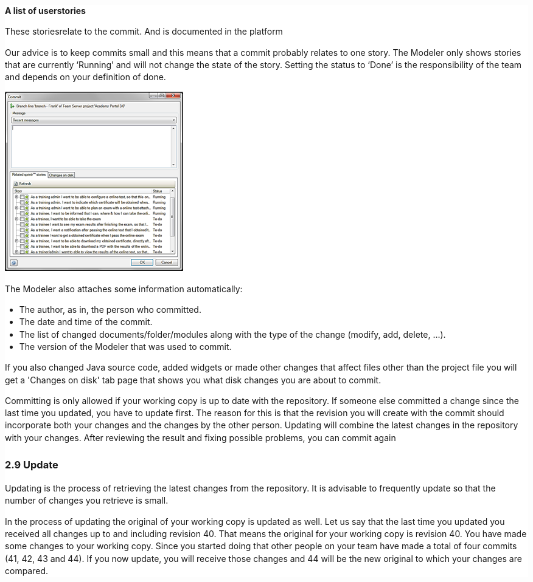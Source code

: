 **A list of userstories**

These storiesrelate to the commit. And is documented in the platform

Our advice is to keep commits small and this means that a commit probably relates to one story. The Modeler only shows stories that are currently ‘Running’ and will not change the state of the story. Setting the status to ‘Done’ is the responsibility of the team and depends on your definition of done.

![](attachments/18448641/18580465.png)

The Modeler also attaches some information automatically:

*   The author, as in, the person who committed.
*   The date and time of the commit.
*   The list of changed documents/folder/modules along with the type of the change (modify, add, delete, ...).
*   The version of the Modeler that was used to commit.

If you also changed Java source code, added widgets or made other changes that affect files other than the project file you will get a 'Changes on disk' tab page that shows you what disk changes you are about to commit.

Committing is only allowed if your working copy is up to date with the repository. If someone else committed a change since the last time you updated, you have to update first. The reason for this is that the revision you will create with the commit should incorporate both your changes and the changes by the other person. Updating will combine the latest changes in the repository with your changes. After reviewing the result and fixing possible problems, you can commit again

### 2.9 Update

Updating is the process of retrieving the latest changes from the repository. It is advisable to frequently update so that the number of changes you retrieve is small.

In the process of updating the original of your working copy is updated as well. Let us say that the last time you updated you received all changes up to and including revision 40\. That means the original for your working copy is revision 40\. You have made some changes to your working copy. Since you started doing that other people on your team have made a total of four commits (41, 42, 43 and 44). If you now update, you will receive those changes and 44 will be the new original to which your changes are compared.
